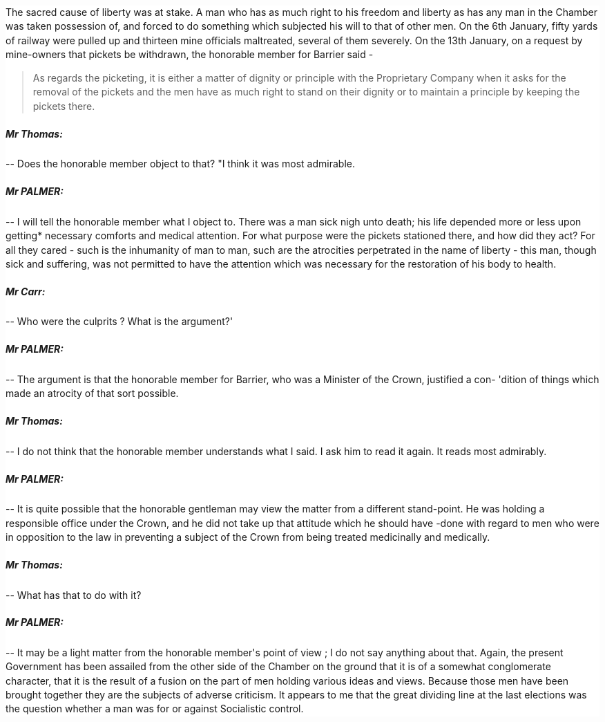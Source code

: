 The sacred cause of liberty was at stake. A man who has as much right to his freedom and liberty as has any man in the Chamber was taken possession of, and forced to do something which subjected his will to that of other men. On the 6th January, fifty yards of railway were pulled up and thirteen mine officials maltreated, several of them severely. On the 13th January, on a request by mine-owners that pickets be withdrawn, the honorable member for Barrier said - 

  >As regards the picketing, it is either a matter of dignity or principle with the Proprietary Company when it asks for the removal of the pickets and the men have as much right to stand on their dignity or to maintain a principle by keeping the pickets there. 

##### Mr Thomas:

-- Does the honorable member object to that? "I think it was most admirable. 

##### Mr PALMER:

-- I will tell the honorable member what I object to. There was a man sick nigh unto death; his life depended more or less upon getting* necessary comforts and medical attention. For what purpose were the pickets stationed there, and how did they act? For all they cared - such is the inhumanity of man to man, such are the atrocities perpetrated in the name of liberty - this man, though sick and suffering, was not permitted to have the attention which was necessary for the restoration of his body to health. 

##### Mr Carr:

-- Who were the culprits ? What is the argument?' 

##### Mr PALMER:

-- The argument is that the honorable member for Barrier, who was a Minister of the Crown, justified a con- 'dition of things which made an atrocity of that sort possible. 

##### Mr Thomas:

-- I do not think that the honorable member understands what I said. I ask him to read it again. It reads most admirably. 

##### Mr PALMER:

-- It is quite possible that the honorable gentleman may view the matter from a different stand-point. He was holding a responsible office under the Crown, and he did not take up that attitude which he should have -done with regard to men who were in opposition to the law in preventing a subject of the Crown from being treated medicinally and medically. 

##### Mr Thomas:

-- What has that to do with it? 

##### Mr PALMER:

-- It may be a light matter from the honorable member's point of view ; I do not say anything about that. Again, the present Government has been assailed from the other side of the Chamber on the ground that it is of a somewhat conglomerate character, that it is the result of a fusion on the part of men holding various ideas and views. Because those men have been brought together they are the subjects of adverse criticism. It appears to me that the great dividing line at the last elections was the question whether a man was for or against Socialistic control. 
